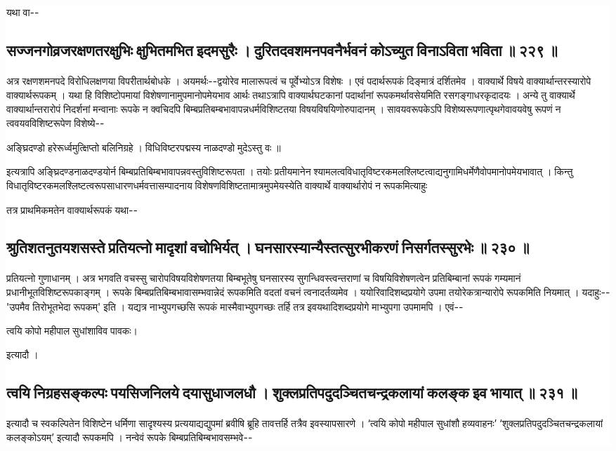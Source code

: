 यथा वा--



## सज्जनगोव्रजरक्षणतरक्षुभिः क्षुभितमभित इदमसुरैः । दुरितदवशमनपवनैर्भवनं कोऽच्युत विनाऽविता भविता ॥ २२९ ॥

अत्र रक्षणशमनपदे विरोधिलक्षणया विपरीतार्थबोधके । अयमर्थः--द्वयोरेव
मालारूपत्वं च पूर्वेभ्योऽत्र विशेषः । एवं पदार्थरूपकं दिङ्मात्रं
दर्शितमेव । वाक्यार्थे विषये वाक्यार्थान्तरस्यारोपे वाक्यार्थरूपकम् ।
यथा हि विशिष्टोपमायां विशेषणानामुपमानोपमेयभाव आर्थः तथाऽत्रापि
वाक्यार्थघटकानां पदार्थानां रूपकमर्थावसेयमिति रसगङ्गाधरकृदादयः । अन्ये
तु वाक्यार्थे वाक्यार्थान्तरारोपं निदर्शनां मन्वानाः रूपके न क्वचिदपि
बिम्बप्रतिबम्बभावापन्नधर्मविशिष्टतया विषयविषयिणोरुपादानम् ।
सावयवरूपकेऽपि विशेष्यरूपणात्पृथगेवावयवेषु रूपणं न त्ववयवविशिष्टरूपेण
विशेष्ये--

अङ्घ्रिदण्डो हरेरूर्ध्वमुत्क्षिप्तो बलिनिग्रहे ।
विधिविष्टरपद्मस्य नाळदण्डो मुदेऽस्तु वः ॥

इत्यत्रापि अङ्घ्रिदण्डनाळदण्डयोर्न
बिम्बप्रतिबिम्बभावापन्नवस्तुविशिष्टरूपता । तयोः प्रतीयमानेन
श्यामलत्वविधातृविष्टरकमलश्लिष्टत्वाद्यनुगामिधर्मेणैवोपमानोपमेयभावात् ।
किन्तु विधातृविष्टरकमलश्लिष्टत्वरूपसाधारणधर्मवत्तासम्पादनाय
विशेषणविशिष्टतामात्रमुपमेयस्येति वाक्यार्थे वाक्यार्थारोपं न
रूपकमित्याहुः

तत्र प्राथमिकमतेन वाक्यार्थरूपकं यथा--



## श्रुतिशतनुतयशसस्ते प्रतियत्नो मादृशां वचोभिर्यत् । घनसारस्यान्यैस्तत्सुरभीकरणं निसर्गतस्सुरभेः ॥ २३० ॥

प्रतियत्नो गुणाधानम् । अत्र भगवति वचस्सु चारोपविषयविशेषणतया बिम्बभूतेषु
घनसारस्य सुगन्धिवस्त्वन्तराणां च विषयिविशेषणत्वेन प्रतिबिम्बानां रूपकं
गम्यमानं प्रधानीभूतविशिष्टरूपकाङ्गम् । रूपके
बिम्बप्रतिबिम्बभावासम्भवान्नेदं रूपकमिति वदतां वचनं त्वनादर्तव्यमेव ।
ययोरिवादिशब्दप्रयोगे उपमा तयोरेकत्रान्यारोपे रूपकमिति नियमात् । यदाहुः--
'उपमैव तिरोभूतभेदा रूपकम्' इति । यद्यत्र नाभ्युपगच्छसि रूपकं
मास्मैवाभ्युपगच्छः तर्हि तत्र इवयथादिशब्दप्रयोगे माभ्युपगा उपमामपि ।
एवं--

त्वयि कोपो महीपाल सुधांशाविव पावकः।

इत्यादौ ।

## त्वयि निग्रहसङ्कल्पः पयसिजनिलये दयासुधाजलधौ । शुक्लप्रतिपदुदञ्चितचन्द्रकलायां कलङ्क इव भायात् ॥ २३१ ॥

इत्यादौ च स्वकल्पितेन विशिष्टेन धर्मिणा सादृश्यस्य प्रत्ययाद्यद्युपमां
ब्रवीषि ब्रूहि तावत्तर्हि तत्रैव इवस्यापसारणे । ‘त्वयि कोपो महीपाल
सुधांशौ हव्यवाहनः’ ‘शुक्लप्रतिपदुदञ्चितचन्द्रकलायां कलङ्कोऽयम्’ इत्यादौ
रूपकमपि । नन्वेवं रूपके बिम्बप्रतिबिम्बभावसम्भवे--
